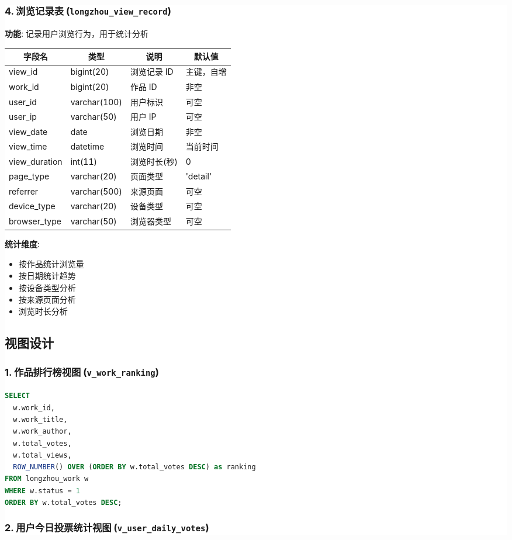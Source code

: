 ### 4. 浏览记录表 (`longzhou_view_record`)

**功能**: 记录用户浏览行为，用于统计分析

| 字段名        | 类型         | 说明         | 默认值     |
| ------------- | ------------ | ------------ | ---------- |
| view_id       | bigint(20)   | 浏览记录 ID  | 主键，自增 |
| work_id       | bigint(20)   | 作品 ID      | 非空       |
| user_id       | varchar(100) | 用户标识     | 可空       |
| user_ip       | varchar(50)  | 用户 IP      | 可空       |
| view_date     | date         | 浏览日期     | 非空       |
| view_time     | datetime     | 浏览时间     | 当前时间   |
| view_duration | int(11)      | 浏览时长(秒) | 0          |
| page_type     | varchar(20)  | 页面类型     | 'detail'   |
| referrer      | varchar(500) | 来源页面     | 可空       |
| device_type   | varchar(20)  | 设备类型     | 可空       |
| browser_type  | varchar(50)  | 浏览器类型   | 可空       |

**统计维度**:

- 按作品统计浏览量
- 按日期统计趋势
- 按设备类型分析
- 按来源页面分析
- 浏览时长分析

## 视图设计

### 1. 作品排行榜视图 (`v_work_ranking`)

```sql
SELECT
  w.work_id,
  w.work_title,
  w.work_author,
  w.total_votes,
  w.total_views,
  ROW_NUMBER() OVER (ORDER BY w.total_votes DESC) as ranking
FROM longzhou_work w
WHERE w.status = 1
ORDER BY w.total_votes DESC;
```

### 2. 用户今日投票统计视图 (`v_user_daily_votes`)
